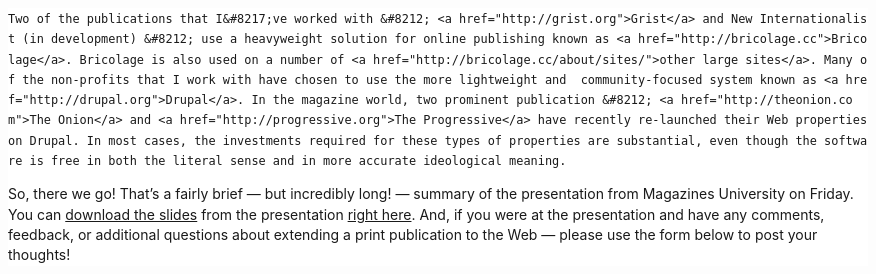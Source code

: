 	Two of the publications that I&#8217;ve worked with &#8212; <a href="http://grist.org">Grist</a> and New Internationalist (in development) &#8212; use a heavyweight solution for online publishing known as <a href="http://bricolage.cc">Bricolage</a>. Bricolage is also used on a number of <a href="http://bricolage.cc/about/sites/">other large sites</a>. Many of the non-profits that I work with have chosen to use the more lightweight and  community-focused system known as <a href="http://drupal.org">Drupal</a>. In the magazine world, two prominent publication &#8212; <a href="http://theonion.com">The Onion</a> and <a href="http://progressive.org">The Progressive</a> have recently re-launched their Web properties on Drupal. In most cases, the investments required for these types of properties are substantial, even though the software is free in both the literal sense and in more accurate ideological meaning.  
</p>
<p>
	So, there we go! That&#8217;s a fairly brief &#8212; but incredibly long! &#8212; summary of the presentation from Magazines University on Friday. You can <a href="http://communitybandwidth.ca/files/build_it_online_mags_u.pdf">download the slides</a> from the presentation <a href="http://communitybandwidth.ca/files/build_it_online_mags_u.pdf">right here</a>. And, if you were at the presentation and have any comments, feedback, or additional questions about extending a print publication to the Web &#8212; please use the form below to post your thoughts! 
</p>

